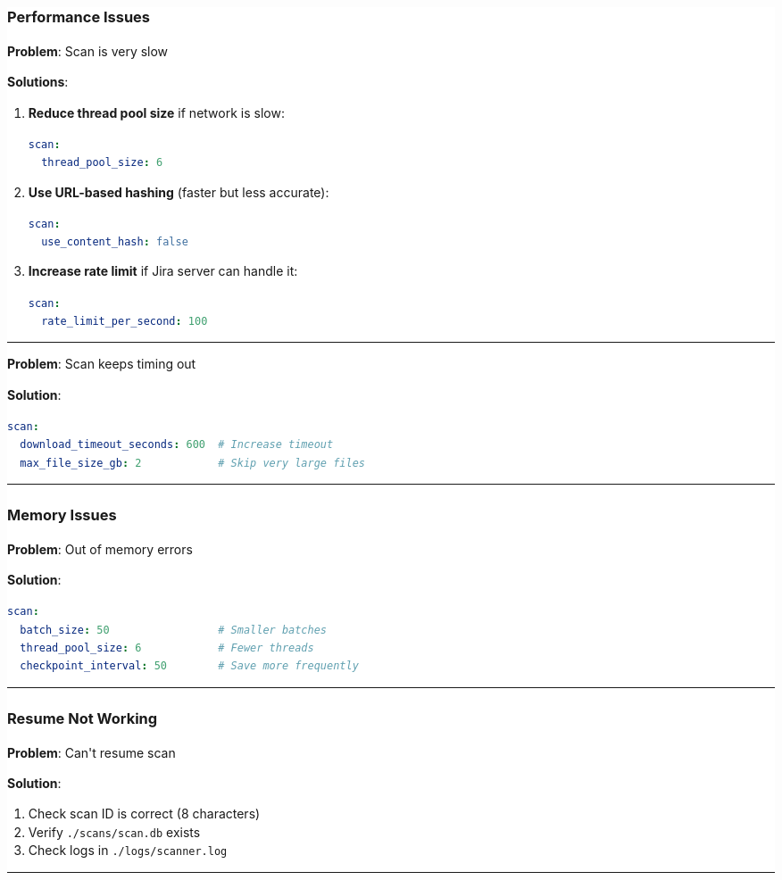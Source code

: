 
### Performance Issues

**Problem**: Scan is very slow

**Solutions**:
1. **Reduce thread pool size** if network is slow:
   ```yaml
   scan:
     thread_pool_size: 6
   ```

2. **Use URL-based hashing** (faster but less accurate):
   ```yaml
   scan:
     use_content_hash: false
   ```

3. **Increase rate limit** if Jira server can handle it:
   ```yaml
   scan:
     rate_limit_per_second: 100
   ```

---

**Problem**: Scan keeps timing out

**Solution**:
```yaml
scan:
  download_timeout_seconds: 600  # Increase timeout
  max_file_size_gb: 2            # Skip very large files
```

---

### Memory Issues

**Problem**: Out of memory errors

**Solution**:
```yaml
scan:
  batch_size: 50                 # Smaller batches
  thread_pool_size: 6            # Fewer threads
  checkpoint_interval: 50        # Save more frequently
```

---

### Resume Not Working

**Problem**: Can't resume scan

**Solution**:
1. Check scan ID is correct (8 characters)
2. Verify `./scans/scan.db` exists
3. Check logs in `./logs/scanner.log`

---